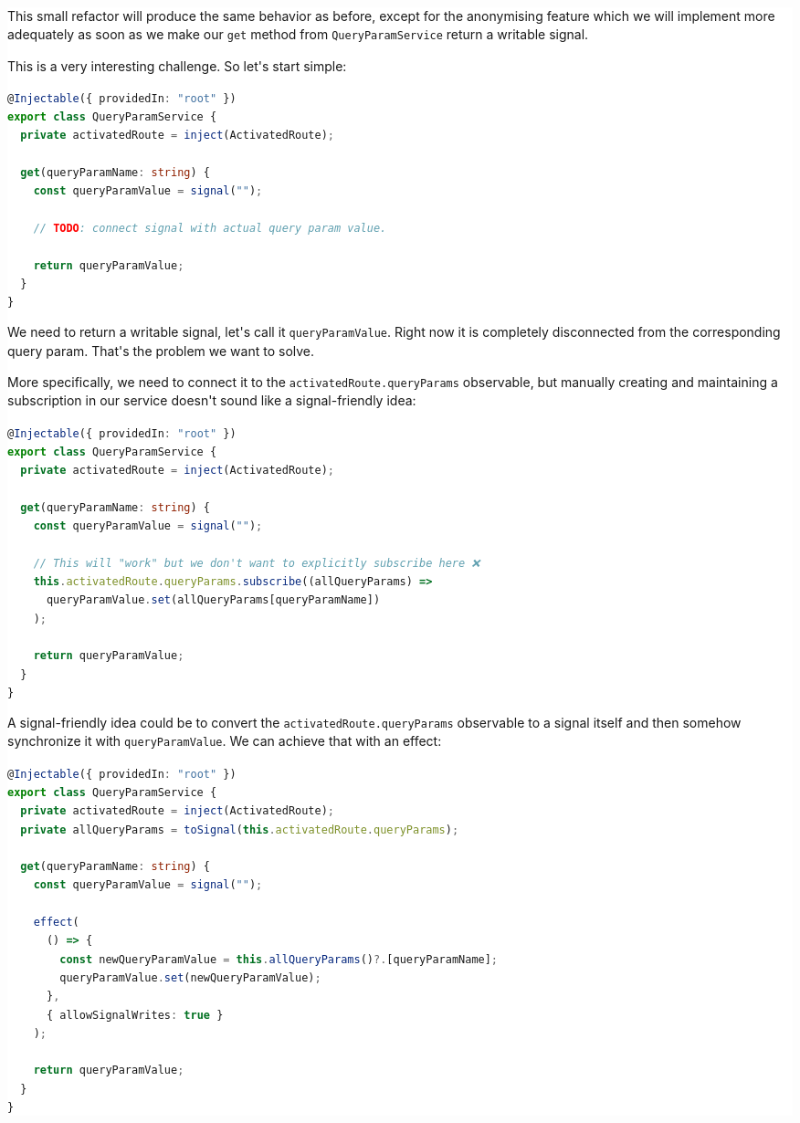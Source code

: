 This small refactor will produce the same behavior as before, except for the anonymising feature which we will implement more adequately as soon as we make our `get` method from `QueryParamService` return a writable signal.

This is a very interesting challenge. So let's start simple:

```ts
@Injectable({ providedIn: "root" })
export class QueryParamService {
  private activatedRoute = inject(ActivatedRoute);

  get(queryParamName: string) {
    const queryParamValue = signal("");

    // TODO: connect signal with actual query param value.

    return queryParamValue;
  }
}
```

We need to return a writable signal, let's call it `queryParamValue`. Right now it is completely disconnected from the corresponding query param. That's the problem we want to solve.

More specifically, we need to connect it to the `activatedRoute.queryParams` observable, but manually creating and maintaining a subscription in our service doesn't sound like a signal-friendly idea:

```ts
@Injectable({ providedIn: "root" })
export class QueryParamService {
  private activatedRoute = inject(ActivatedRoute);

  get(queryParamName: string) {
    const queryParamValue = signal("");

    // This will "work" but we don't want to explicitly subscribe here ❌
    this.activatedRoute.queryParams.subscribe((allQueryParams) =>
      queryParamValue.set(allQueryParams[queryParamName])
    );

    return queryParamValue;
  }
}
```

A signal-friendly idea could be to convert the `activatedRoute.queryParams` observable to a signal itself and then somehow synchronize it with `queryParamValue`. We can achieve that with an effect:

```ts
@Injectable({ providedIn: "root" })
export class QueryParamService {
  private activatedRoute = inject(ActivatedRoute);
  private allQueryParams = toSignal(this.activatedRoute.queryParams);

  get(queryParamName: string) {
    const queryParamValue = signal("");

    effect(
      () => {
        const newQueryParamValue = this.allQueryParams()?.[queryParamName];
        queryParamValue.set(newQueryParamValue);
      },
      { allowSignalWrites: true }
    );

    return queryParamValue;
  }
}
```

[angular17.2]: https://github.com/angular/angular/releases/tag/17.2.0
[angular17.1]: https://github.com/angular/angular/releases/tag/17.1.0
[signalsEverywhereArticle]: /signals-everywhere/
[angularDiscussions]: https://github.com/angular/angular/discussions
[lucasProfile]: https://hashnode.com/@culas